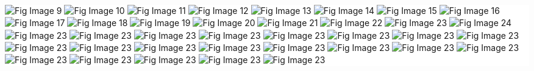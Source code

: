   <img src="https://static.vecteezy.com/system/resources/previews/002914/105/original/red-fig-fig-png.png" width="300" alt="Fig Image 9">
  <img src="https://static.vecteezy.com/system/resources/previews/002914/105/original/red-fig-fig-png.png" width="300" alt="Fig Image 10">
  <img src="https://static.vecteezy.com/system/resources/previews/002914/105/original/red-fig-fig-png.png" width="300" alt="Fig Image 11">
  <img src="https://static.vecteezy.com/system/resources/previews/002914/105/original/red-fig-fig-png.png" width="300" alt="Fig Image 12">
  <img src="https://static.vecteezy.com/system/resources/previews/002914/105/original/red-fig-fig-png.png" width="300" alt="Fig Image 13">
  <img src="https://static.vecteezy.com/system/resources/previews/002914/105/original/red-fig-fig-png.png" width="300" alt="Fig Image 14">
  <img src="https://static.vecteezy.com/system/resources/previews/002914/105/original/red-fig-fig-png.png" width="300" alt="Fig Image 15">
  <img src="https://static.vecteezy.com/system/resources/previews/002914/105/original/red-fig-fig-png.png" width="300" alt="Fig Image 16">
  <img src="https://static.vecteezy.com/system/resources/previews/002914/105/original/red-fig-fig-png.png" width="300" alt="Fig Image 17">
  <img src="https://static.vecteezy.com/system/resources/previews/002914/105/original/red-fig-fig-png.png" width="300" alt="Fig Image 18">
  <img src="https://static.vecteezy.com/system/resources/previews/002914/105/original/red-fig-fig-png.png" width="300" alt="Fig Image 19">
  <img src="https://static.vecteezy.com/system/resources/previews/002914/105/original/red-fig-fig-png.png" width="300" alt="Fig Image 20">
  <img src="https://static.vecteezy.com/system/resources/previews/002914/105/original/red-fig-fig-png.png" width="300" alt="Fig Image 21">
  <img src="https://static.vecteezy.com/system/resources/previews/002914/105/original/red-fig-fig-png.png" width="300" alt="Fig Image 22">
  <img src="https://static.vecteezy.com/system/resources/previews/002914/105/original/red-fig-fig-png.png" width="300" alt="Fig Image 23">
  <img src="https://static.vecteezy.com/system/resources/previews/002914/105/original/red-fig-fig-png.png" width="300" alt="Fig Image 24">
  <img src="https://static.vecteezy.com/system/resources/previews/002914/105/original/red-fig-fig-png.png" width="300" alt="Fig Image 23">
  <img src="https://static.vecteezy.com/system/resources/previews/002914/105/original/red-fig-fig-png.png" width="300" alt="Fig Image 23">
  <img src="https://static.vecteezy.com/system/resources/previews/002914/105/original/red-fig-fig-png.png" width="300" alt="Fig Image 23">
  <img src="https://static.vecteezy.com/system/resources/previews/002914/105/original/red-fig-fig-png.png" width="300" alt="Fig Image 23">
  <img src="https://static.vecteezy.com/system/resources/previews/002914/105/original/red-fig-fig-png.png" width="300" alt="Fig Image 23">
  <img src="https://static.vecteezy.com/system/resources/previews/002914/105/original/red-fig-fig-png.png" width="300" alt="Fig Image 23">
  <img src="https://static.vecteezy.com/system/resources/previews/002914/105/original/red-fig-fig-png.png" width="300" alt="Fig Image 23">
  <img src="https://static.vecteezy.com/system/resources/previews/002914/105/original/red-fig-fig-png.png" width="300" alt="Fig Image 23">
  <img src="https://static.vecteezy.com/system/resources/previews/002914/105/original/red-fig-fig-png.png" width="300" alt="Fig Image 23">
  <img src="https://static.vecteezy.com/system/resources/previews/002914/105/original/red-fig-fig-png.png" width="300" alt="Fig Image 23">
  <img src="https://static.vecteezy.com/system/resources/previews/002914/105/original/red-fig-fig-png.png" width="300" alt="Fig Image 23">
  <img src="https://static.vecteezy.com/system/resources/previews/002914/105/original/red-fig-fig-png.png" width="300" alt="Fig Image 23">
  <img src="https://static.vecteezy.com/system/resources/previews/002914/105/original/red-fig-fig-png.png" width="300" alt="Fig Image 23">
  <img src="https://static.vecteezy.com/system/resources/previews/002914/105/original/red-fig-fig-png.png" width="300" alt="Fig Image 23">
  <img src="https://static.vecteezy.com/system/resources/previews/002914/105/original/red-fig-fig-png.png" width="300" alt="Fig Image 23">
  <img src="https://static.vecteezy.com/system/resources/previews/002914/105/original/red-fig-fig-png.png" width="300" alt="Fig Image 23">
  <img src="https://static.vecteezy.com/system/resources/previews/002914/105/original/red-fig-fig-png.png" width="300" alt="Fig Image 23">
  <img src="https://static.vecteezy.com/system/resources/previews/002914/105/original/red-fig-fig-png.png" width="300" alt="Fig Image 23">
  <img src="https://static.vecteezy.com/system/resources/previews/002914/105/original/red-fig-fig-png.png" width="300" alt="Fig Image 23">
  <img src="https://static.vecteezy.com/system/resources/previews/002914/105/original/red-fig-fig-png.png" width="300" alt="Fig Image 23">
  <img src="https://static.vecteezy.com/system/resources/previews/002914/105/original/red-fig-fig-png.png" width="300" alt="Fig Image 23">
</div>
